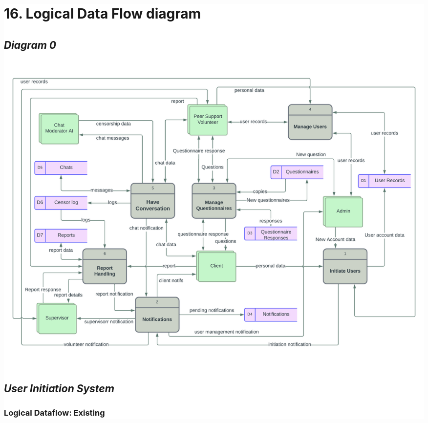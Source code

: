 # **16. Logical Data Flow diagram**

## ***Diagram 0***

<img src="./media/image32.png"
style="width:9.44291in;height:6.45833in" />

## ***User Initiation System***

### **Logical Dataflow: Existing**
